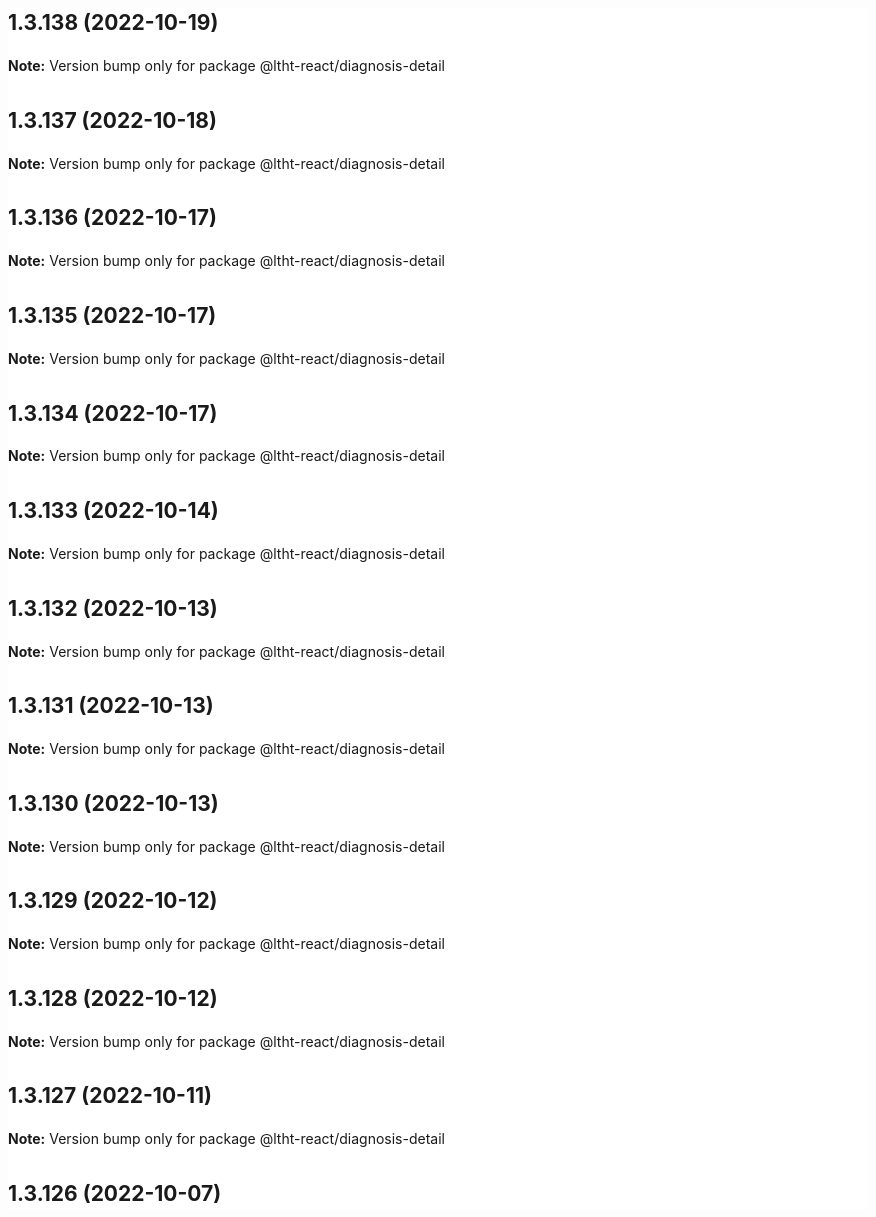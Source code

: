 ## 1.3.138 (2022-10-19)

**Note:** Version bump only for package @ltht-react/diagnosis-detail

## 1.3.137 (2022-10-18)

**Note:** Version bump only for package @ltht-react/diagnosis-detail

## 1.3.136 (2022-10-17)

**Note:** Version bump only for package @ltht-react/diagnosis-detail

## 1.3.135 (2022-10-17)

**Note:** Version bump only for package @ltht-react/diagnosis-detail

## 1.3.134 (2022-10-17)

**Note:** Version bump only for package @ltht-react/diagnosis-detail

## 1.3.133 (2022-10-14)

**Note:** Version bump only for package @ltht-react/diagnosis-detail

## 1.3.132 (2022-10-13)

**Note:** Version bump only for package @ltht-react/diagnosis-detail

## 1.3.131 (2022-10-13)

**Note:** Version bump only for package @ltht-react/diagnosis-detail

## 1.3.130 (2022-10-13)

**Note:** Version bump only for package @ltht-react/diagnosis-detail

## 1.3.129 (2022-10-12)

**Note:** Version bump only for package @ltht-react/diagnosis-detail

## 1.3.128 (2022-10-12)

**Note:** Version bump only for package @ltht-react/diagnosis-detail

## 1.3.127 (2022-10-11)

**Note:** Version bump only for package @ltht-react/diagnosis-detail

## 1.3.126 (2022-10-07)
